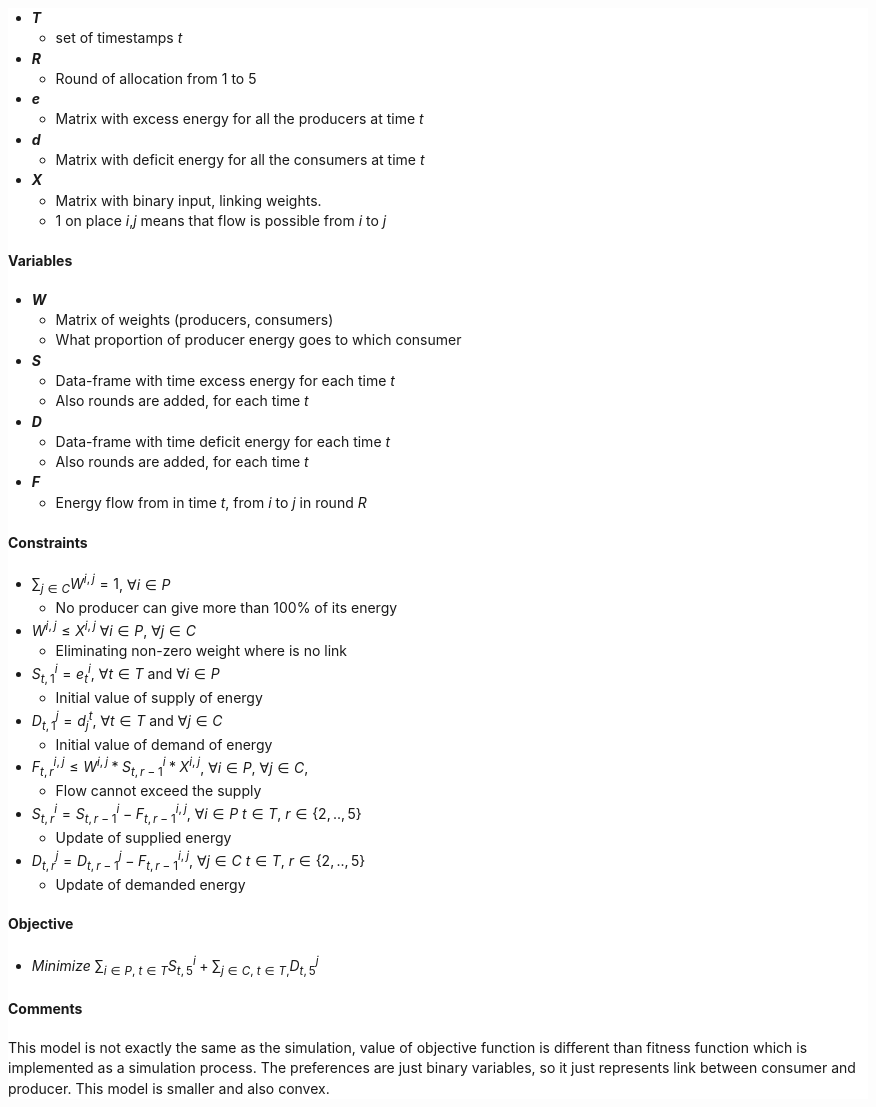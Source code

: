 - **$T$**
  - set of timestamps $t$
- **$R$**
  - Round of allocation from 1 to 5
- **$e$**
  - Matrix with excess energy for all the producers at time $t$
- **$d$**
  - Matrix with deficit energy for all the consumers at time $t$
- **$X$**
  - Matrix with binary input, linking weights.
  - 1 on place $i$,$j$ means that flow is possible from $i$ to $j$

#### Variables

- **$W$**
  - Matrix of weights (producers, consumers)
  - What proportion of producer energy goes to which consumer
- **$S$**
  - Data-frame with time excess energy for each time $t$
  - Also rounds are added, for each time $t$
- **$D$**
  - Data-frame with time deficit energy for each time $t$
  - Also rounds are added, for each time $t$
- **$F$**
  - Energy flow from in time $t$, from $i$  to $j$ in round $R$

#### Constraints

- $\sum_{j \in C} W^{i, j} = 1$, $\forall i \in P$
  - No producer can give more than 100% of its energy
- $W^{i,j} \leq X^{i,j}$ $\forall i \in P$, $\forall j \in C$
  - Eliminating non-zero weight where is no link
- $S^{i}_{t, 1} = e^{i}_{t}$, $\forall t \in T$ and $\forall i \in P$
  - Initial value of supply of energy
- $D^{j}_{t,1} = d^{t}_{j}$, $\forall t \in T$ and $\forall j \in C$
  - Initial value of demand of energy
- $F^{i,j}_{t,r} \leq W^{i, j} * S^{i}_{t, r-1} * X^{i, j}$, $\forall i \in P$, $\forall j \in C$, 
  - Flow cannot exceed the supply
- $S^{i}_{t, r} = S^{i}_{t, r-1} - F^{i, j}_{t, r-1}$, $\forall i \in P~t \in T,~r \in \{2,..,5\}$
  - Update of supplied energy
- $D^{j}_{t, r} = D^{j}_{t, r-1} - F^{i, j}_{t, r-1}$, $\forall j \in C ~t \in T,~r \in \{2,..,5\}$
  - Update of demanded energy

#### Objective

- $Minimize~\sum_{i \in P, ~t \in T} S^{i}_{t,5} + \sum_{j \in C, ~t \in T,} D^{j}_{t,5}$


#### Comments

This model is not exactly the same as the simulation, value of objective function is different than fitness function which is implemented as a simulation process. The preferences are just binary variables, so it just represents link between consumer and producer. This model is smaller and also convex.
